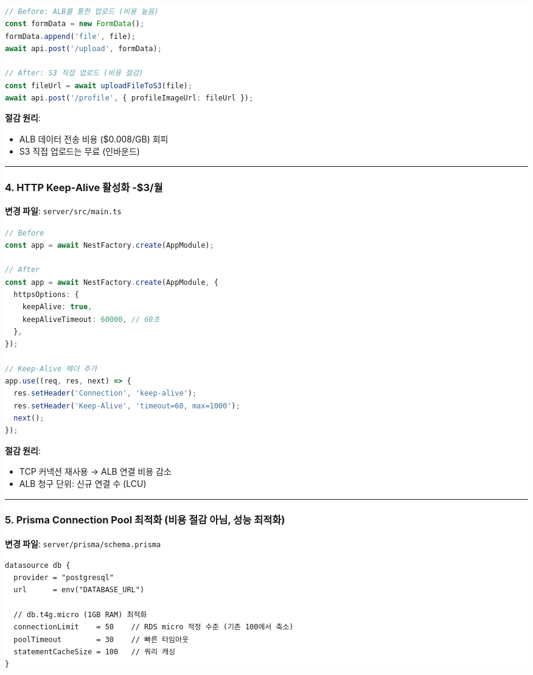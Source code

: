 ```typescript
// Before: ALB를 통한 업로드 (비용 높음)
const formData = new FormData();
formData.append('file', file);
await api.post('/upload', formData);

// After: S3 직접 업로드 (비용 절감)
const fileUrl = await uploadFileToS3(file);
await api.post('/profile', { profileImageUrl: fileUrl });
```

**절감 원리**:
- ALB 데이터 전송 비용 ($0.008/GB) 회피
- S3 직접 업로드는 무료 (인바운드)

---

### 4. HTTP Keep-Alive 활성화 **-$3/월**

**변경 파일**: `server/src/main.ts`

```typescript
// Before
const app = await NestFactory.create(AppModule);

// After
const app = await NestFactory.create(AppModule, {
  httpsOptions: {
    keepAlive: true,
    keepAliveTimeout: 60000, // 60초
  },
});

// Keep-Alive 헤더 추가
app.use((req, res, next) => {
  res.setHeader('Connection', 'keep-alive');
  res.setHeader('Keep-Alive', 'timeout=60, max=1000');
  next();
});
```

**절감 원리**:
- TCP 커넥션 재사용 → ALB 연결 비용 감소
- ALB 청구 단위: 신규 연결 수 (LCU)

---

### 5. Prisma Connection Pool 최적화 (비용 절감 아님, 성능 최적화)

**변경 파일**: `server/prisma/schema.prisma`

```prisma
datasource db {
  provider = "postgresql"
  url      = env("DATABASE_URL")

  // db.t4g.micro (1GB RAM) 최적화
  connectionLimit    = 50    // RDS micro 적정 수준 (기존 100에서 축소)
  poolTimeout        = 30    // 빠른 타임아웃
  statementCacheSize = 100   // 쿼리 캐싱
}
```
